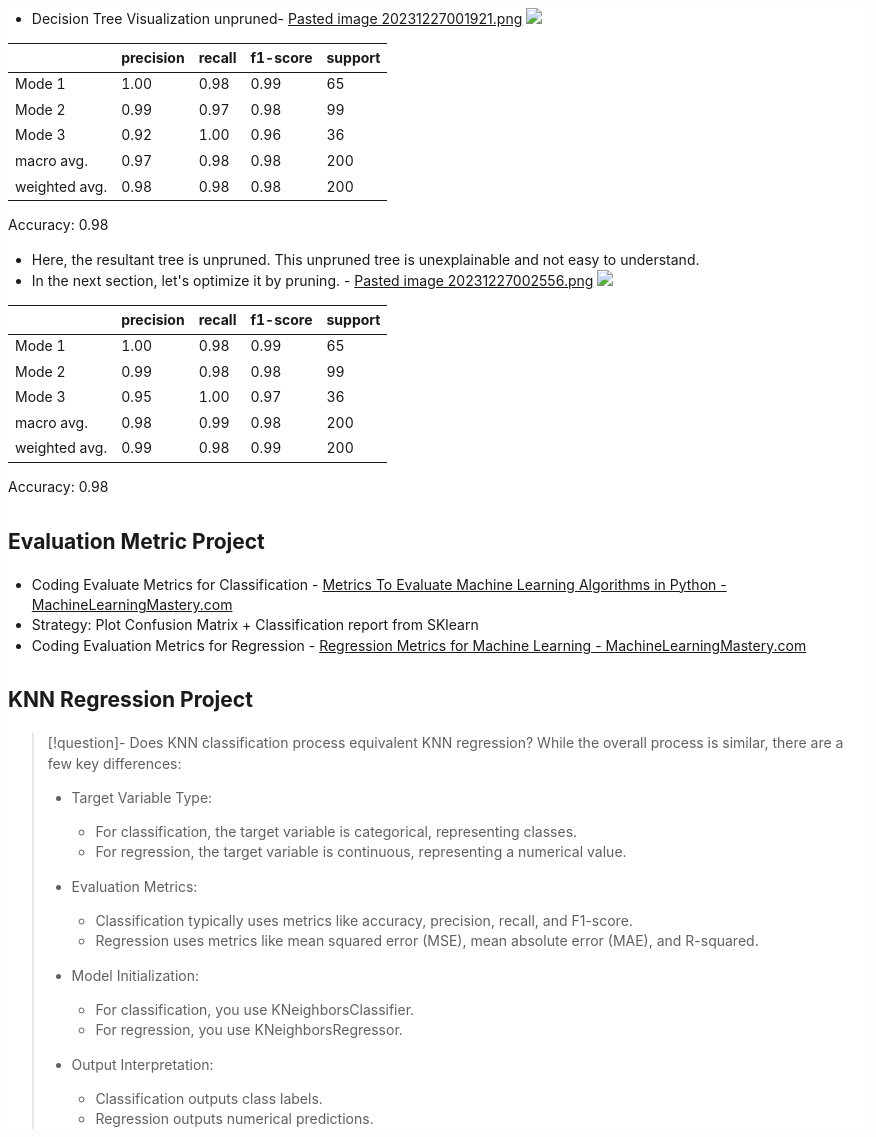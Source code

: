 - Decision Tree Visualization unpruned- [Pasted image 20231227001921.png](Pasted%20image%2020231227001921.png)
![](c16173ff963e4790061b28d42fde97c8.png)

|  | precision | recall | f1-score | support |
| ---- | ---- | ---- | ---- | ---- |
| Mode 1 | 1.00 | 0.98 | 0.99 | 65 |
| Mode 2 | 0.99 | 0.97 | 0.98 | 99 |
| Mode 3 | 0.92 | 1.00 | 0.96 | 36 |
| macro avg. | 0.97 | 0.98 | 0.98 | 200 |
| weighted avg. | 0.98 | 0.98 | 0.98 | 200 |
Accuracy: 0.98

- Here, the resultant tree is unpruned. This unpruned tree is unexplainable and not easy to understand. 
- In the next section, let's optimize it by pruning. - [Pasted image 20231227002556.png](Pasted%20image%2020231227002556.png)
![](cb1b9b0e3d7c047b4759898bd91d3623.png)

|  | precision | recall | f1-score | support |
| ---- | ---- | ---- | ---- | ---- |
| Mode 1 | 1.00 | 0.98 | 0.99 | 65 |
| Mode 2 | 0.99 | 0.98 | 0.98 | 99 |
| Mode 3 | 0.95 | 1.00 | 0.97 | 36 |
| macro avg. | 0.98 | 0.99 | 0.98 | 200 |
| weighted avg. | 0.99 | 0.98 | 0.99 | 200 |
Accuracy: 0.98

## Evaluation Metric Project
- Coding Evaluate Metrics for Classification - [Metrics To Evaluate Machine Learning Algorithms in Python - MachineLearningMastery.com](https://machinelearningmastery.com/metrics-evaluate-machine-learning-algorithms-python/)
- Strategy: Plot Confusion Matrix + Classification report from SKlearn
- Coding Evaluation Metrics for Regression - [Regression Metrics for Machine Learning - MachineLearningMastery.com](https://machinelearningmastery.com/regression-metrics-for-machine-learning/)
## KNN Regression Project
> [!question]- Does KNN classification process equivalent KNN regression?
> While the overall process is similar, there are a few key differences:
> 
> - Target Variable Type:
> 	- For classification, the target variable is categorical, representing classes.
> 	- For regression, the target variable is continuous, representing a numerical value.
> 
> - Evaluation Metrics:
> 	- Classification typically uses metrics like accuracy, precision, recall, and F1-score.
> 	- Regression uses metrics like mean squared error (MSE), mean absolute error (MAE), and R-squared.
> 
> - Model Initialization:
> 	- For classification, you use KNeighborsClassifier.
> 	- For regression, you use KNeighborsRegressor.
> 
> - Output Interpretation:
> 	- Classification outputs class labels.
> 	- Regression outputs numerical predictions.